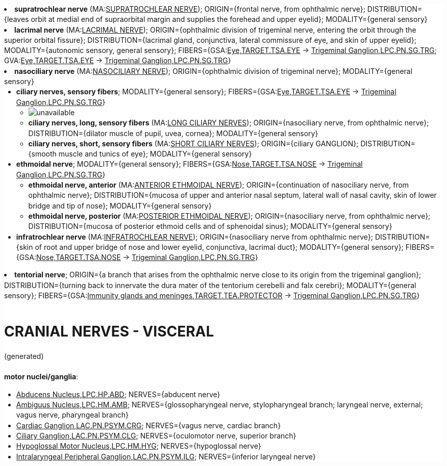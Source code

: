 </li><li><b>supratrochlear nerve</b> (MA:<a href='http://www.oluwoleogunranti.com/course/course1/nerves/ne132.htm'>SUPRATROCHLEAR NERVE</a>); ORIGIN={frontal nerve, from ophthalmic nerve}; DISTRIBUTION={leaves orbit at medial end of supraorbital margin and supplies the forehead and upper eyelid}; MODALITY={general sensory}<br>
</li></ul></li><li><b>lacrimal nerve</b> (MA:<a href='http://www.oluwoleogunranti.com/course/course1/nerves/ne223.htm'>LACRIMAL NERVE</a>); ORIGIN={ophthalmic division of trigeminal nerve, entering the orbit through the superior orbital fissure}; DISTRIBUTION={lacrimal gland, conjunctiva, lateral commissure of eye, and skin of upper eyelid}; MODALITY={autonomic sensory, general sensory}; FIBERS={GSA:<a href='BrainRegionTARGET_TSA_EYE.md'>Eye,TARGET.TSA.EYE</a> -> <a href='BrainRegionLPC_PN_SG_TRG.md'>Trigeminal Ganglion,LPC.PN.SG.TRG</a>; GVA:<a href='BrainRegionTARGET_TSA_EYE.md'>Eye,TARGET.TSA.EYE</a> -> <a href='BrainRegionLPC_PN_SG_TRG.md'>Trigeminal Ganglion,LPC.PN.SG.TRG</a>}<br>
</li><li><b>nasociliary nerve</b> (MA:<a href='http://www.oluwoleogunranti.com/course/course1/nerves/ne133.htm'>NASOCILIARY NERVE</a>); ORIGIN={ophthalmic division of trigeminal nerve}; MODALITY={general sensory}<br>
<ul><li><b>ciliary nerves, sensory fibers</b>; MODALITY={general sensory}; FIBERS={GSA:<a href='BrainRegionTARGET_TSA_EYE.md'>Eye,TARGET.TSA.EYE</a> -> <a href='BrainRegionLPC_PN_SG_TRG.md'>Trigeminal Ganglion,LPC.PN.SG.TRG</a>}<br>
<ul><li><img src='http://classconnection.s3.amazonaws.com/33/flashcards/602033/jpg/cn_iii_-_ciliary_ganglion_(edit)1315978373461.jpg' alt='unavailable'>
</li><li><b>ciliary nerves, long, sensory fibers</b> (MA:<a href='http://www.oluwoleogunranti.com/course/course1/nerves/ne136.htm'>LONG CILIARY NERVES</a>); ORIGIN={nasociliary nerve, from ophthalmic nerve}; DISTRIBUTION={dilator muscle of pupil, uvea, cornea}; MODALITY={general sensory}<br>
</li><li><b>ciliary nerves, short, sensory fibers</b> (MA:<a href='http://www.oluwoleogunranti.com/course/course1/nerves/ne224.htm'>SHORT CILIARY NERVES</a>); ORIGIN={ciliary GANGLION}; DISTRIBUTION={smooth muscle and tunics of eye}; MODALITY={general sensory}<br>
</li></ul></li><li><b>ethmoidal nerve</b>; MODALITY={general sensory}; FIBERS={GSA:<a href='BrainRegionTARGET_TSA_NOSE.md'>Nose,TARGET.TSA.NOSE</a> -> <a href='BrainRegionLPC_PN_SG_TRG.md'>Trigeminal Ganglion,LPC.PN.SG.TRG</a>}<br>
<ul><li><b>ethmoidal nerve, anterior</b> (MA:<a href='http://www.oluwoleogunranti.com/course/course1/nerves/ne134.htm'>ANTERIOR ETHMOIDAL NERVE</a>); ORIGIN={continuation of nasociliary nerve, from ophthalmic nerve}; DISTRIBUTION={mucosa of upper and anterior nasal septum, lateral wall of nasal cavity, skin of lower bridge and tip of nose}; MODALITY={general sensory}<br>
</li><li><b>ethmoidal nerve, posterior</b> (MA:<a href='http://www.oluwoleogunranti.com/course/course1/nerves/ne138.htm'>POSTERIOR ETHMOIDAL NERVE</a>); ORIGIN={nasociliary nerve, from ophthalmic nerve}; DISTRIBUTION={mucosa of posterior ethmoid cells and of sphenoidal sinus}; MODALITY={general sensory}<br>
</li></ul></li><li><b>infratrochlear nerve</b> (MA:<a href='http://www.oluwoleogunranti.com/course/course1/nerves/ne137.htm'>INFRATROCHLEAR NERVE</a>); ORIGIN={nasociliary nerve from ophthalmic nerve}; DISTRIBUTION={skin of root and upper bridge of nose and lower eyelid, conjunctiva, lacrimal duct}; MODALITY={general sensory}; FIBERS={GSA:<a href='BrainRegionTARGET_TSA_NOSE.md'>Nose,TARGET.TSA.NOSE</a> -> <a href='BrainRegionLPC_PN_SG_TRG.md'>Trigeminal Ganglion,LPC.PN.SG.TRG</a>}<br>
</li></ul></li><li><b>tentorial nerve</b>; ORIGIN={a branch that arises from the ophthalmic nerve close to its origin from the trigeminal ganglion}; DISTRIBUTION={turning back to innervate the dura mater of the tentorium cerebelli and falx cerebri}; MODALITY={general sensory}; FIBERS={GSA:<a href='BrainRegionTARGET_TEA_PROTECTOR.md'>Immunity glands and meninges,TARGET.TEA.PROTECTOR</a> -> <a href='BrainRegionLPC_PN_SG_TRG.md'>Trigeminal Ganglion,LPC.PN.SG.TRG</a>}</li></ul></li></ul></li></ul>

<h1>CRANIAL NERVES - VISCERAL</h1>
(generated)<br>
<br>
<b>motor nuclei/ganglia</b>:<br>
<ul><li><a href='BrainRegionLPC_HP_ABD.md'>Abducens Nucleus,LPC.HP.ABD</a>; NERVES={abducent nerve}<br>
</li><li><a href='BrainRegionLPC_HM_AMB.md'>Ambiguus Nucleus,LPC.HM.AMB</a>; NERVES={glossopharyngeal nerve, stylopharyngeal branch; laryngeal nerve, external; vagus nerve, pharyngeal branch}<br>
</li><li><a href='BrainRegionLAC_PN_PSYM_CRG.md'>Cardiac Ganglion,LAC.PN.PSYM.CRG</a>; NERVES={vagus nerve, cardiac branch}<br>
</li><li><a href='BrainRegionLAC_PN_PSYM_CLG.md'>Ciliary Ganglion,LAC.PN.PSYM.CLG</a>; NERVES={oculomotor nerve, superior branch}<br>
</li><li><a href='BrainRegionLPC_HM_HYG.md'>Hypoglossal Motor Nucleus,LPC.HM.HYG</a>; NERVES={hypoglossal nerve}<br>
</li><li><a href='BrainRegionLAC_PN_PSYM_ILG.md'>Intralaryngeal Peripheral Ganglion,LAC.PN.PSYM.ILG</a>; NERVES={inferior laryngeal nerve}<br>